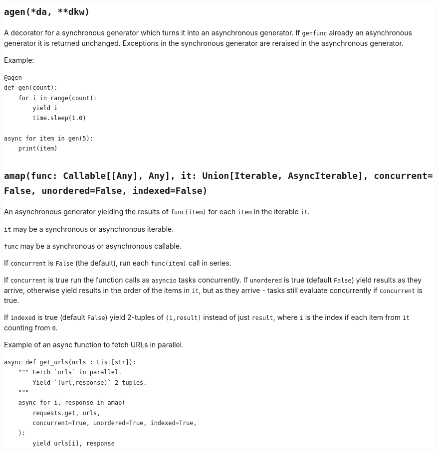 ## <a name="agen"></a>`agen(*da, **dkw)`

A decorator for a synchronous generator which turns it into
an asynchronous generator.
If `genfunc` already an asynchronous generator it is returned unchanged.
Exceptions in the synchronous generator are reraised in the asynchronous
generator.

Example:

    @agen
    def gen(count):
        for i in range(count):
            yield i
            time.sleep(1.0)

    async for item in gen(5):
        print(item)

## <a name="amap"></a>`amap(func: Callable[[Any], Any], it: Union[Iterable, AsyncIterable], concurrent=False, unordered=False, indexed=False)`

An asynchronous generator yielding the results of `func(item)`
for each `item` in the iterable `it`.

`it` may be a synchronous or asynchronous iterable.

`func` may be a synchronous or asynchronous callable.

If `concurrent` is `False` (the default), run each `func(item)`
call in series.

If `concurrent` is true run the function calls as `asyncio`
tasks concurrently.
If `unordered` is true (default `False`) yield results as
they arrive, otherwise yield results in the order of the items
in `it`, but as they arrive - tasks still evaluate concurrently
if `concurrent` is true.

If `indexed` is true (default `False`) yield 2-tuples of
`(i,result)` instead of just `result`, where `i` is the index
if each item from `it` counting from `0`.

Example of an async function to fetch URLs in parallel.

    async def get_urls(urls : List[str]):
        """ Fetch `urls` in parallel.
            Yield `(url,response)` 2-tuples.
        """
        async for i, response in amap(
            requests.get, urls,
            concurrent=True, unordered=True, indexed=True,
        ):
            yield urls[i], response
